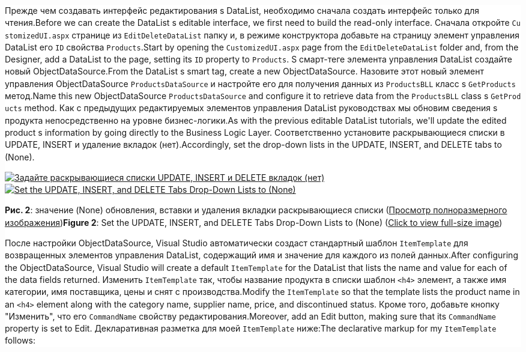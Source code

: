 <span data-ttu-id="0acbc-121">Прежде чем создавать интерфейс редактирования s DataList, необходимо сначала создать интерфейс только для чтения.</span><span class="sxs-lookup"><span data-stu-id="0acbc-121">Before we can create the DataList s editable interface, we first need to build the read-only interface.</span></span> <span data-ttu-id="0acbc-122">Сначала откройте `CustomizedUI.aspx` странице из `EditDeleteDataList` папку и, в режиме конструктора добавьте на страницу элемент управления DataList его `ID` свойства `Products`.</span><span class="sxs-lookup"><span data-stu-id="0acbc-122">Start by opening the `CustomizedUI.aspx` page from the `EditDeleteDataList` folder and, from the Designer, add a DataList to the page, setting its `ID` property to `Products`.</span></span> <span data-ttu-id="0acbc-123">S смарт-теге элемента управления DataList создайте новый ObjectDataSource.</span><span class="sxs-lookup"><span data-stu-id="0acbc-123">From the DataList s smart tag, create a new ObjectDataSource.</span></span> <span data-ttu-id="0acbc-124">Назовите этот новый элемент управления ObjectDataSource `ProductsDataSource` и настройте его для получения данных из `ProductsBLL` класс s `GetProducts` метод.</span><span class="sxs-lookup"><span data-stu-id="0acbc-124">Name this new ObjectDataSource `ProductsDataSource` and configure it to retrieve data from the `ProductsBLL` class s `GetProducts` method.</span></span> <span data-ttu-id="0acbc-125">Как с предыдущих редактируемых элементов управления DataList руководствах мы обновим сведения s продукта непосредственно на уровне бизнес-логики.</span><span class="sxs-lookup"><span data-stu-id="0acbc-125">As with the previous editable DataList tutorials, we'll update the edited product s information by going directly to the Business Logic Layer.</span></span> <span data-ttu-id="0acbc-126">Соответственно установите раскрывающиеся списки в UPDATE, INSERT и удаление вкладок (нет).</span><span class="sxs-lookup"><span data-stu-id="0acbc-126">Accordingly, set the drop-down lists in the UPDATE, INSERT, and DELETE tabs to (None).</span></span>


<span data-ttu-id="0acbc-127">[![Задайте раскрывающиеся списки UPDATE, INSERT и DELETE вкладок (нет)](customizing-the-datalist-s-editing-interface-vb/_static/image5.png)](customizing-the-datalist-s-editing-interface-vb/_static/image4.png)</span><span class="sxs-lookup"><span data-stu-id="0acbc-127">[![Set the UPDATE, INSERT, and DELETE Tabs Drop-Down Lists to (None)](customizing-the-datalist-s-editing-interface-vb/_static/image5.png)](customizing-the-datalist-s-editing-interface-vb/_static/image4.png)</span></span>

<span data-ttu-id="0acbc-128">**Рис. 2**: значение (None) обновления, вставки и удаления вкладки раскрывающиеся списки ([Просмотр полноразмерного изображения](customizing-the-datalist-s-editing-interface-vb/_static/image6.png))</span><span class="sxs-lookup"><span data-stu-id="0acbc-128">**Figure 2**: Set the UPDATE, INSERT, and DELETE Tabs Drop-Down Lists to (None) ([Click to view full-size image](customizing-the-datalist-s-editing-interface-vb/_static/image6.png))</span></span>


<span data-ttu-id="0acbc-129">После настройки ObjectDataSource, Visual Studio автоматически создаст стандартный шаблон `ItemTemplate` для возвращенных элементов управления DataList, содержащий имя и значение для каждого из полей данных.</span><span class="sxs-lookup"><span data-stu-id="0acbc-129">After configuring the ObjectDataSource, Visual Studio will create a default `ItemTemplate` for the DataList that lists the name and value for each of the data fields returned.</span></span> <span data-ttu-id="0acbc-130">Изменить `ItemTemplate` так, чтобы название продукта в списки шаблон `<h4>` элемент, а также имя категории, имя поставщика, цены и снят с производства.</span><span class="sxs-lookup"><span data-stu-id="0acbc-130">Modify the `ItemTemplate` so that the template lists the product name in an `<h4>` element along with the category name, supplier name, price, and discontinued status.</span></span> <span data-ttu-id="0acbc-131">Кроме того, добавьте кнопку "Изменить", что его `CommandName` свойству редактирования.</span><span class="sxs-lookup"><span data-stu-id="0acbc-131">Moreover, add an Edit button, making sure that its `CommandName` property is set to Edit.</span></span> <span data-ttu-id="0acbc-132">Декларативная разметка для моей `ItemTemplate` ниже:</span><span class="sxs-lookup"><span data-stu-id="0acbc-132">The declarative markup for my `ItemTemplate` follows:</span></span>
